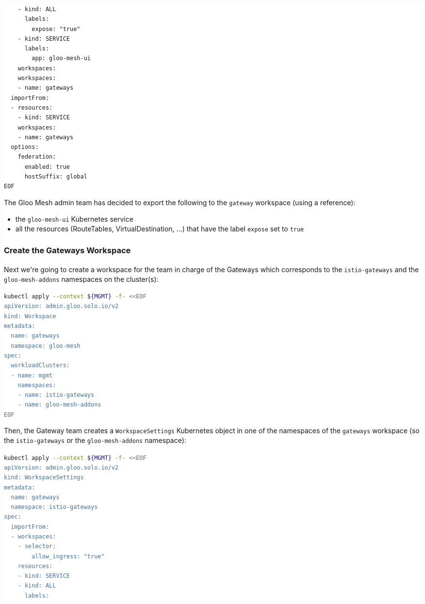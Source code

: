 ```
    - kind: ALL
      labels:
        expose: "true"
    - kind: SERVICE
      labels:
        app: gloo-mesh-ui
    workspaces:
    workspaces:
    - name: gateways
  importFrom:
  - resources:
    - kind: SERVICE
    workspaces:
    - name: gateways
  options:
    federation:
      enabled: true
      hostSuffix: global
EOF
```

The Gloo Mesh admin team has decided to export the following to the `gateway` workspace (using a reference):
- the `gloo-mesh-ui` Kubernetes service
- all the resources (RouteTables, VirtualDestination, ...) that have the label `expose` set to `true`

### Create the Gateways Workspace
Next we're going to create a workspace for the team in charge of the Gateways which corresponds to the `istio-gateways` and the `gloo-mesh-addons` namespaces on the cluster(s):
```bash
kubectl apply --context ${MGMT} -f- <<EOF
apiVersion: admin.gloo.solo.io/v2
kind: Workspace
metadata:
  name: gateways
  namespace: gloo-mesh
spec:
  workloadClusters:
  - name: mgmt
    namespaces:
    - name: istio-gateways
    - name: gloo-mesh-addons
EOF
```

Then, the Gateway team creates a `WorkspaceSettings` Kubernetes object in one of the namespaces of the `gateways` workspace (so the `istio-gateways` or the `gloo-mesh-addons` namespace):
```bash
kubectl apply --context ${MGMT} -f- <<EOF
apiVersion: admin.gloo.solo.io/v2
kind: WorkspaceSettings
metadata:
  name: gateways
  namespace: istio-gateways
spec:
  importFrom:
  - workspaces:
    - selector:
        allow_ingress: "true"
    resources:
    - kind: SERVICE
    - kind: ALL
      labels:
```